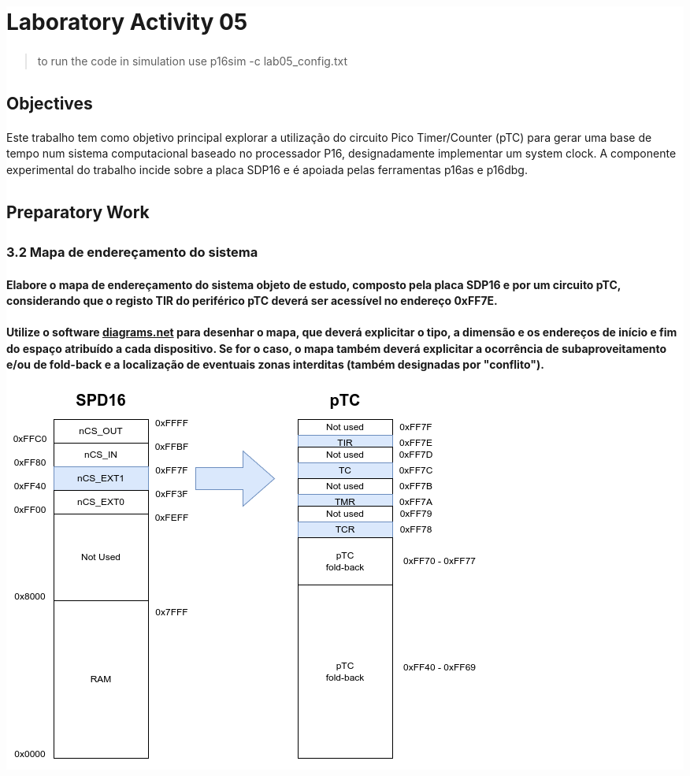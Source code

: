 # Laboratory Activity 05

> to run the code in simulation use p16sim -c lab05_config.txt

## Objectives

Este trabalho tem como objetivo principal explorar a utilização do circuito Pico Timer/Counter (pTC) para gerar uma base de tempo num sistema computacional baseado no processador P16, designadamente implementar um system clock. A componente experimental do trabalho incide sobre a placa SDP16 e é apoiada pelas ferramentas p16as e p16dbg.

## Preparatory Work

### 3.2 Mapa de endereçamento do sistema

#### Elabore o mapa de endereçamento do sistema objeto de estudo, composto pela placa SDP16 e por um circuito pTC, considerando que o registo TIR do periférico pTC deverá ser acessível no endereço 0xFF7E.

#### Utilize o software [diagrams.net](https://www.diagrams.net/) para desenhar o mapa, que deverá explicitar o tipo, a dimensão e os endereços de início e fim do espaço atribuído a cada dispositivo. Se for o caso, o mapa também deverá explicitar a ocorrência de subaproveitamento e/ou de fold-back e a localização de eventuais zonas interditas (também designadas por "conflito").

![pTC_address_map.drawio](../../images/pTC_address_map.drawio.png)
